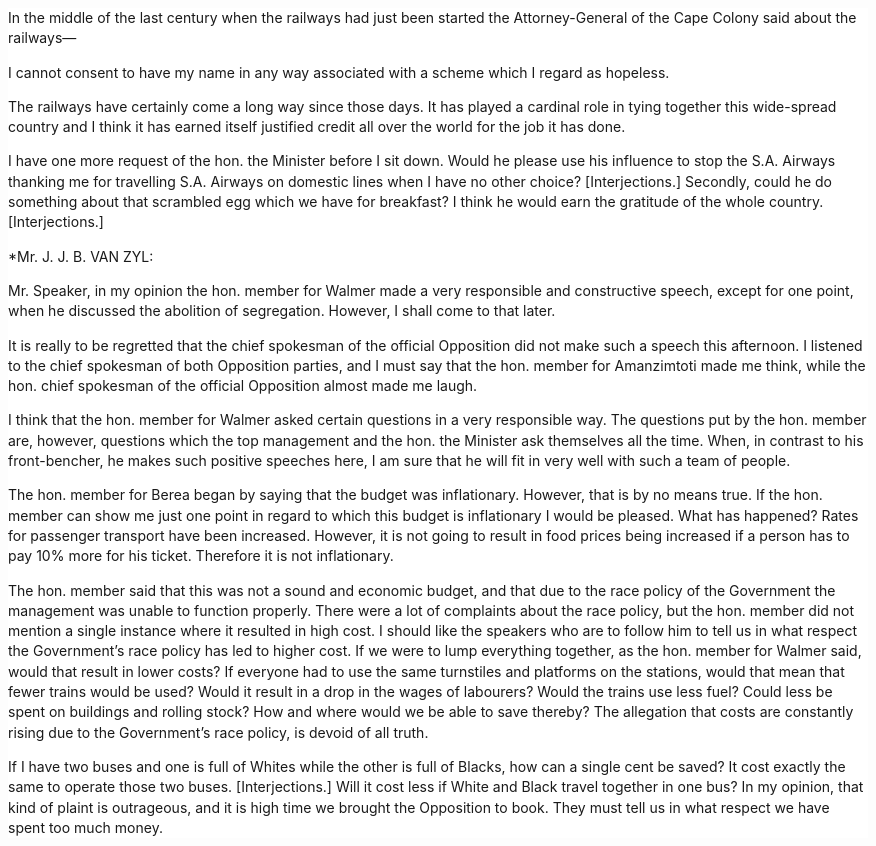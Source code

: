<p>In the middle of the last century when the railways had just been started the Attorney-General of the Cape Colony said about the railways&#x2014;</p>

<block name="quote">I cannot consent to have my name in any way associated with a scheme which I regard as hopeless.</block>

<p>The railways have certainly come a long way since those days. It has played a cardinal <span class="col_4335-4336" refersTo="page_0686"/>role in tying together this wide-spread country and I think it has earned itself justified credit all over the world for the job it has done.</p>

<p>I have one more request of the hon. the Minister before I sit down. Would he please use his influence to stop the S.A. Airways thanking me for travelling S.A. Airways on domestic lines when I have no other choice? [Interjections.] Secondly, could he do something about that scrambled egg which we have for breakfast? I think he would earn the gratitude of the whole country. [Interjections.]</p>

</speech>

<speech by="#van_zyl">

<from>*Mr. <person refersTo="hansard_za">J. J. B. VAN ZYL</person>:</from>

<p>Mr. Speaker, in my opinion the hon. member for Walmer made a very responsible and constructive speech, except for one point, when he discussed the abolition of segregation. However, I shall come to that later.</p>

<p>It is really to be regretted that the chief spokesman of the official Opposition did not make such a speech this afternoon. I listened to the chief spokesman of both Opposition parties, and I must say that the hon. member for Amanzimtoti made me think, while the hon. chief spokesman of the official Opposition almost made me laugh.</p>

<p>I think that the hon. member for Walmer asked certain questions in a very responsible way. The questions put by the hon. member are, however, questions which the top management and the hon. the Minister ask themselves all the time. When, in contrast to his front-bencher, he makes such positive speeches here, I am sure that he will fit in very well with such a team of people.</p>

<p>The hon. member for Berea began by saying that the budget was inflationary. However, that is by no means true. If the hon. member can show me just one point in regard to which this budget is inflationary I would be pleased. What has happened? Rates for passenger transport have been increased. However, it is not going to result in food prices being increased if a person has to pay 10% more for his ticket. Therefore it is not inflationary.</p>

<p>The hon. member said that this was not a sound and economic budget, and that due to the race policy of the Government the management was unable to function properly. There were a lot of complaints about the race policy, but the hon. member did not mention a single instance where it resulted in high cost. I should like the speakers who are to follow him to tell us in what respect the Government&#x2019;s race policy has led to higher cost. If we were to lump everything together, as the hon. member for Walmer said, would that result in lower costs? If everyone had to use the same turnstiles and platforms on the stations, would that mean that fewer trains would be used? Would it result in a drop in the wages of labourers? Would the trains use less fuel? Could less be spent on buildings and rolling stock? How and where would we be able to save thereby? The allegation that costs are constantly rising due to the Government&#x2019;s race policy, is devoid of all truth.</p>

<p>If I have two buses and one is full of Whites while the other is full of Blacks, how can a single cent be saved? It cost exactly the same to operate those two buses. [Interjections.] Will it cost less if White and Black travel together in one bus? In my opinion, that kind of plaint is outrageous, and it is high time we brought the Opposition to book. They must tell us in what respect we have spent too much money.</p>
